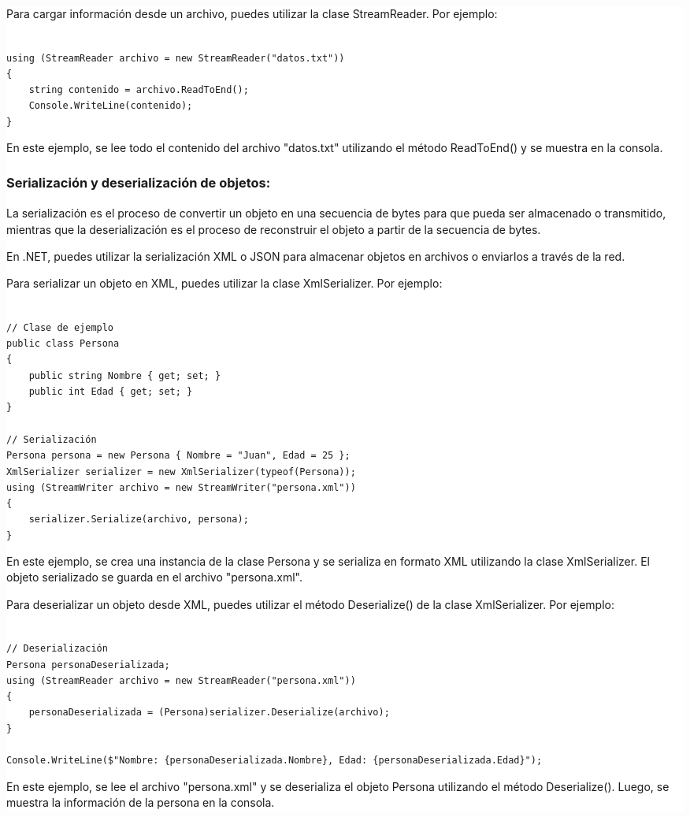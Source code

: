 Para cargar información desde un archivo, puedes utilizar la clase StreamReader. Por ejemplo:

```{csharp}

using (StreamReader archivo = new StreamReader("datos.txt"))
{
    string contenido = archivo.ReadToEnd();
    Console.WriteLine(contenido);
}
```
En este ejemplo, se lee todo el contenido del archivo "datos.txt" utilizando el método ReadToEnd() y se muestra en la consola.

### Serialización y deserialización de objetos:

La serialización es el proceso de convertir un objeto en una secuencia de bytes para que pueda ser almacenado o transmitido, mientras que la deserialización es el proceso de reconstruir el objeto a partir de la secuencia de bytes.

En .NET, puedes utilizar la serialización XML o JSON para almacenar objetos en archivos o enviarlos a través de la red.

Para serializar un objeto en XML, puedes utilizar la clase XmlSerializer. Por ejemplo:

```{csharp}

// Clase de ejemplo
public class Persona
{
    public string Nombre { get; set; }
    public int Edad { get; set; }
}

// Serialización
Persona persona = new Persona { Nombre = "Juan", Edad = 25 };
XmlSerializer serializer = new XmlSerializer(typeof(Persona));
using (StreamWriter archivo = new StreamWriter("persona.xml"))
{
    serializer.Serialize(archivo, persona);
}
```
En este ejemplo, se crea una instancia de la clase Persona y se serializa en formato XML utilizando la clase XmlSerializer. El objeto serializado se guarda en el archivo "persona.xml".

Para deserializar un objeto desde XML, puedes utilizar el método Deserialize() de la clase XmlSerializer. Por ejemplo:

```{csharp}

// Deserialización
Persona personaDeserializada;
using (StreamReader archivo = new StreamReader("persona.xml"))
{
    personaDeserializada = (Persona)serializer.Deserialize(archivo);
}

Console.WriteLine($"Nombre: {personaDeserializada.Nombre}, Edad: {personaDeserializada.Edad}");
```
En este ejemplo, se lee el archivo "persona.xml" y se deserializa el objeto Persona utilizando el método Deserialize(). Luego, se muestra la información de la persona en la consola.
